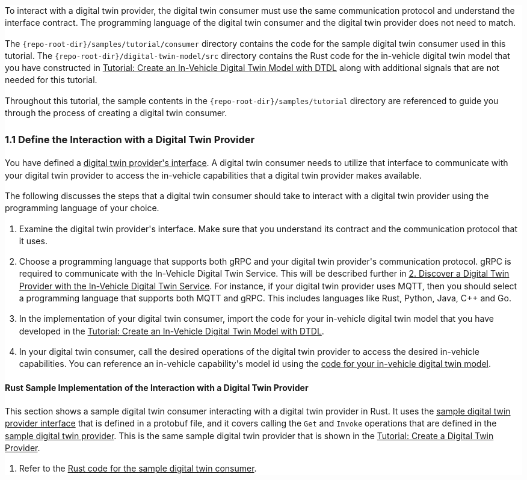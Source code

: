 To interact with a digital twin provider, the digital twin consumer must use the same communication protocol and understand the interface contract. The programming language of the digital twin consumer and the digital twin provider does not need to match.

The `{repo-root-dir}/samples/tutorial/consumer` directory contains the code for the sample digital twin consumer used in this tutorial. The `{repo-root-dir}/digital-twin-model/src` directory contains the Rust code for the in-vehicle digital twin model that you have constructed in [Tutorial: Create an In-Vehicle Digital Twin Model with DTDL](../in_vehicle_model/README.md) along with additional signals that are not needed for this tutorial.

Throughout this tutorial, the sample contents in the `{repo-root-dir}/samples/tutorial` directory are referenced to guide you through the process of creating a digital twin consumer.

### 1.1 Define the Interaction with a Digital Twin Provider

You have defined a [digital twin provider's interface](../provider/README.md#11-define-digital-twin-provider-interface). A digital twin consumer needs to utilize that interface to communicate with your digital twin provider to access the in-vehicle capabilities that a digital twin provider makes available.

The following discusses the steps that a digital twin consumer should take to interact with a digital twin provider using the programming language of your choice.

1. Examine the digital twin provider's interface. Make sure that you understand its contract and the communication protocol that it uses.

1. Choose a programming language that supports both gRPC and your digital twin provider's communication protocol. gRPC is required to communicate with the In-Vehicle Digital Twin Service. This will be described further in [2. Discover a Digital Twin Provider with the In-Vehicle Digital Twin Service](#2-discover-a-digital-twin-provider-with-the-in-vehicle-digital-twin-service). For instance, if your digital twin provider uses MQTT, then you should select a programming language that supports both MQTT and gRPC. This includes languages like Rust, Python, Java, C++ and Go.

1. In the implementation of your digital twin consumer, import the code for your in-vehicle digital twin model that you have developed in the [Tutorial: Create an In-Vehicle Digital Twin Model with DTDL](../in_vehicle_model/README.md#3-translating-dtdl-to-code).

1. In your digital twin consumer, call the desired operations of the digital twin provider to access the desired in-vehicle capabilities. You can reference an in-vehicle capability's model id using the [code for your in-vehicle digital twin model](../in_vehicle_model/README.md#3-translating-dtdl-to-code).

#### Rust Sample Implementation of the Interaction with a Digital Twin Provider

This section shows a sample digital twin consumer interacting with a digital twin provider in Rust. It uses the [sample digital twin provider interface](../provider/README.md#sample-digital-twin-provider-interface) that is defined in a protobuf file, and it covers calling the `Get` and `Invoke` operations that are defined in the [sample digital twin provider](../../../samples/tutorial/provider/src/provider_impl.rs). This is the same sample digital twin provider that is shown in the [Tutorial: Create a Digital Twin Provider](../provider/README.md#rust-sample-implementation-of-the-sample-interface).

1. Refer to the [Rust code for the sample digital twin consumer](../../../samples/tutorial/consumer/src/main.rs).
